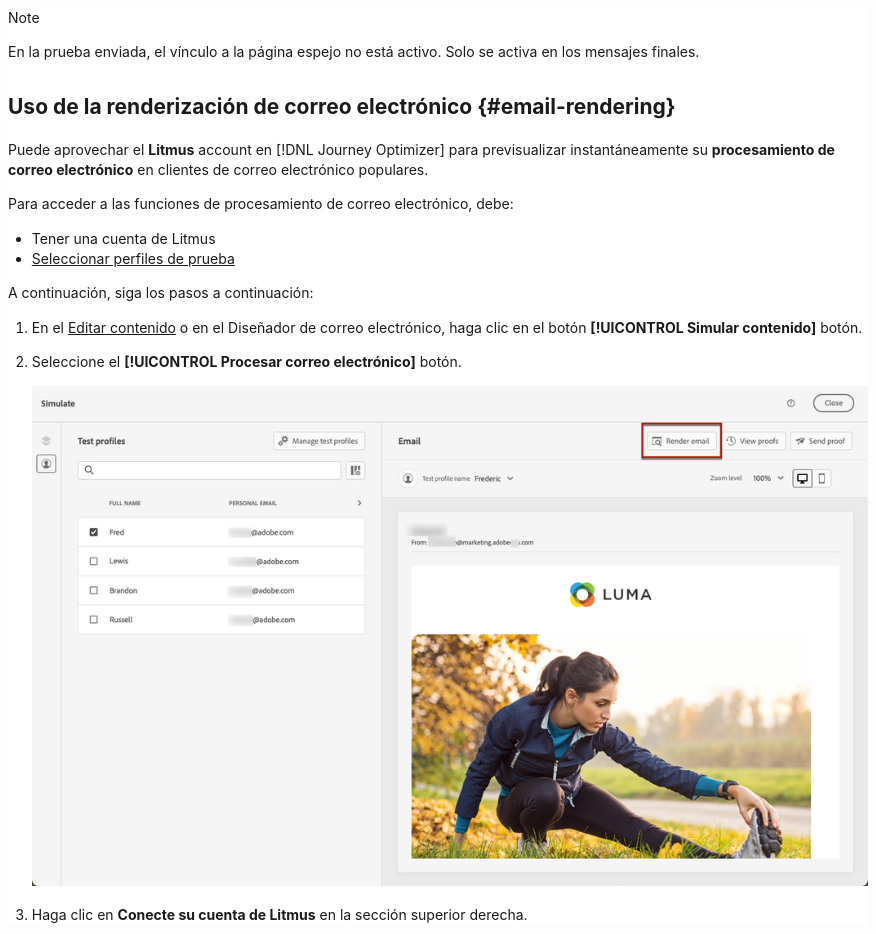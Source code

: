 >[!NOTE]
>
>En la prueba enviada, el vínculo a la página espejo no está activo. Solo se activa en los mensajes finales.

## Uso de la renderización de correo electrónico {#email-rendering}

Puede aprovechar el **Litmus** account en [!DNL Journey Optimizer] para previsualizar instantáneamente su **procesamiento de correo electrónico** en clientes de correo electrónico populares.

Para acceder a las funciones de procesamiento de correo electrónico, debe:

* Tener una cuenta de Litmus
* [Seleccionar perfiles de prueba](#select-test-profiles)

A continuación, siga los pasos a continuación:

1. En el [Editar contenido](create-email.md#define-email-content) o en el Diseñador de correo electrónico, haga clic en el botón **[!UICONTROL Simular contenido]** botón.

1. Seleccione el **[!UICONTROL Procesar correo electrónico]** botón.

   ![](assets/email-rendering-button.png)

1. Haga clic en **Conecte su cuenta de Litmus** en la sección superior derecha.
